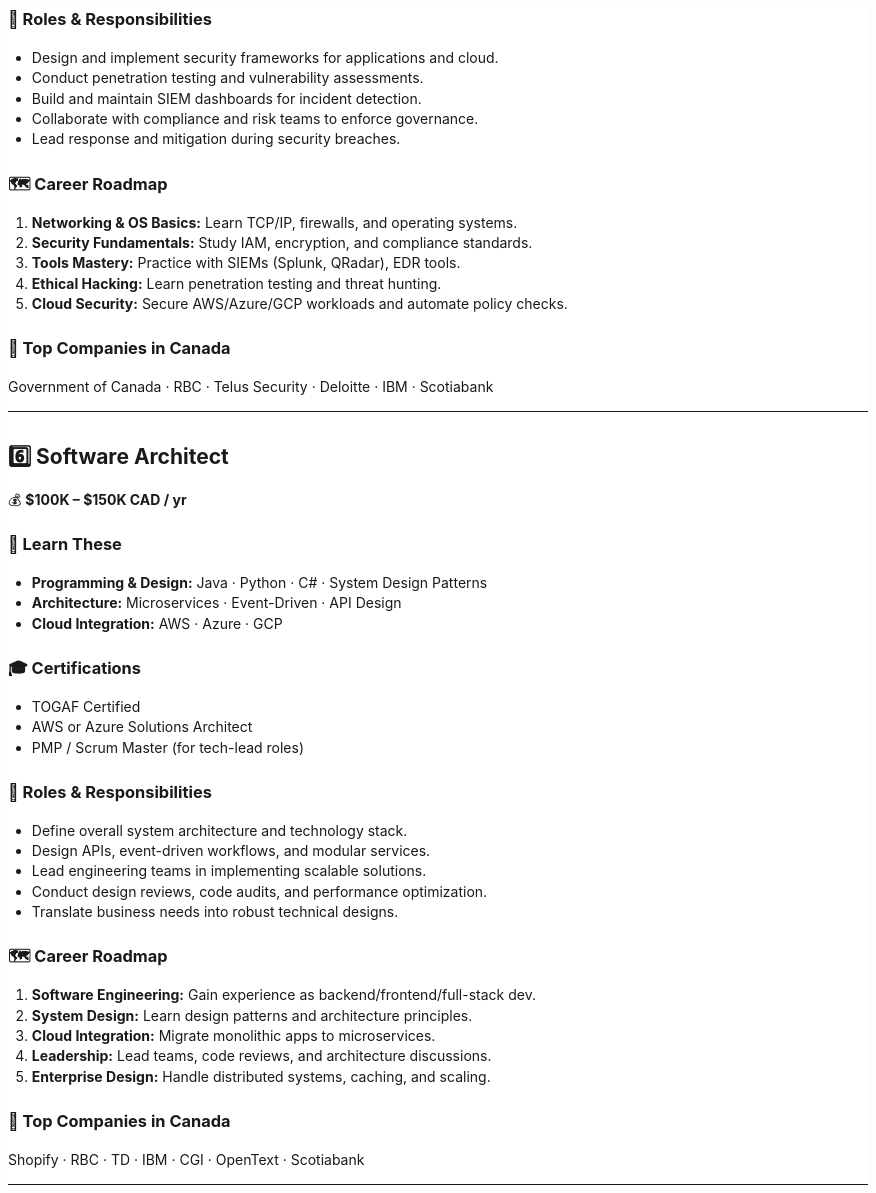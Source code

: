 ### 💼 Roles & Responsibilities
- Design and implement security frameworks for applications and cloud.  
- Conduct penetration testing and vulnerability assessments.  
- Build and maintain SIEM dashboards for incident detection.  
- Collaborate with compliance and risk teams to enforce governance.  
- Lead response and mitigation during security breaches.  

### 🗺️ Career Roadmap
1. **Networking & OS Basics:** Learn TCP/IP, firewalls, and operating systems.  
2. **Security Fundamentals:** Study IAM, encryption, and compliance standards.  
3. **Tools Mastery:** Practice with SIEMs (Splunk, QRadar), EDR tools.  
4. **Ethical Hacking:** Learn penetration testing and threat hunting.  
5. **Cloud Security:** Secure AWS/Azure/GCP workloads and automate policy checks.  

### 🏢 Top Companies in Canada
Government of Canada · RBC · Telus Security · Deloitte · IBM · Scotiabank

---

## 6️⃣ Software Architect

💰 **$100K – $150K CAD / yr**

### 🧠 Learn These
- **Programming & Design:** Java · Python · C# · System Design Patterns  
- **Architecture:** Microservices · Event-Driven · API Design  
- **Cloud Integration:** AWS · Azure · GCP  

### 🎓 Certifications
- TOGAF Certified  
- AWS or Azure Solutions Architect  
- PMP / Scrum Master (for tech-lead roles)  

### 💼 Roles & Responsibilities
- Define overall system architecture and technology stack.  
- Design APIs, event-driven workflows, and modular services.  
- Lead engineering teams in implementing scalable solutions.  
- Conduct design reviews, code audits, and performance optimization.  
- Translate business needs into robust technical designs.  

### 🗺️ Career Roadmap
1. **Software Engineering:** Gain experience as backend/frontend/full-stack dev.  
2. **System Design:** Learn design patterns and architecture principles.  
3. **Cloud Integration:** Migrate monolithic apps to microservices.  
4. **Leadership:** Lead teams, code reviews, and architecture discussions.  
5. **Enterprise Design:** Handle distributed systems, caching, and scaling.  

### 🏢 Top Companies in Canada
Shopify · RBC · TD · IBM · CGI · OpenText · Scotiabank

---